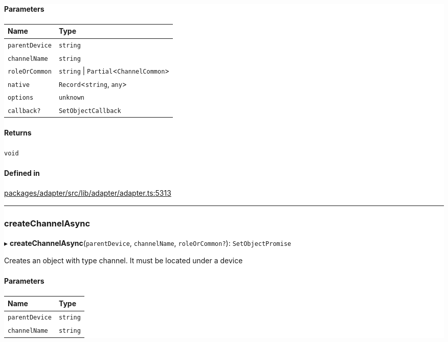 #### Parameters

| Name | Type |
| :------ | :------ |
| `parentDevice` | `string` |
| `channelName` | `string` |
| `roleOrCommon` | `string` \| `Partial`<`ChannelCommon`\> |
| `native` | `Record`<`string`, `any`\> |
| `options` | `unknown` |
| `callback?` | `SetObjectCallback` |

#### Returns

`void`

#### Defined in

[packages/adapter/src/lib/adapter/adapter.ts:5313](https://github.com/ioBroker/ioBroker.js-controller/blob/9dd4ff22/packages/adapter/src/lib/adapter/adapter.ts#L5313)

___

### createChannelAsync

▸ **createChannelAsync**(`parentDevice`, `channelName`, `roleOrCommon?`): `SetObjectPromise`

Creates an object with type channel. It must be located under a device

#### Parameters

| Name | Type |
| :------ | :------ |
| `parentDevice` | `string` |
| `channelName` | `string` |
